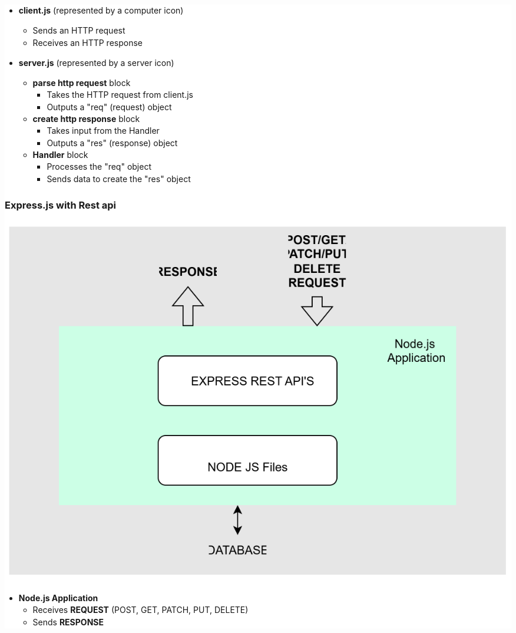 - **client.js** (represented by a computer icon)
  - Sends an HTTP request
  - Receives an HTTP response

- **server.js** (represented by a server icon)
  - **parse http request** block
    - Takes the HTTP request from client.js
    - Outputs a "req" (request) object
  - **create http response** block
    - Takes input from the Handler
    - Outputs a "res" (response) object
  - **Handler** block
    - Processes the "req" object
    - Sends data to create the "res" object

### Express.js with Rest api

![Express.js Architecture](https://github.com/Bahar0900/Node.js-Development-Guide/blob/220f8a8aebe5ea1204d7cdd3590322f721d99981/Task-5/images/expressarchi.drawio.svg)

- **Node.js Application**
  - Receives **REQUEST** (POST, GET, PATCH, PUT, DELETE)
  - Sends **RESPONSE**
